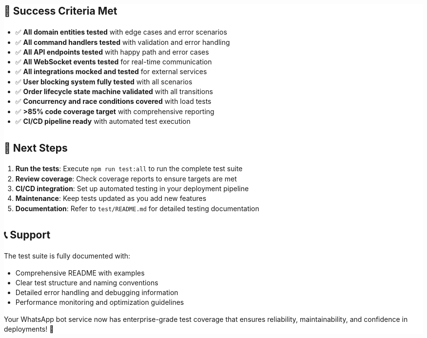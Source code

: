 ## 🎉 Success Criteria Met

- ✅ **All domain entities tested** with edge cases and error scenarios
- ✅ **All command handlers tested** with validation and error handling
- ✅ **All API endpoints tested** with happy path and error cases
- ✅ **All WebSocket events tested** for real-time communication
- ✅ **All integrations mocked and tested** for external services
- ✅ **User blocking system fully tested** with all scenarios
- ✅ **Order lifecycle state machine validated** with all transitions
- ✅ **Concurrency and race conditions covered** with load tests
- ✅ **>85% code coverage target** with comprehensive reporting
- ✅ **CI/CD pipeline ready** with automated test execution

## 🔄 Next Steps

1. **Run the tests**: Execute `npm run test:all` to run the complete test suite
2. **Review coverage**: Check coverage reports to ensure targets are met
3. **CI/CD integration**: Set up automated testing in your deployment pipeline
4. **Maintenance**: Keep tests updated as you add new features
5. **Documentation**: Refer to `test/README.md` for detailed testing documentation

## 📞 Support

The test suite is fully documented with:
- Comprehensive README with examples
- Clear test structure and naming conventions
- Detailed error handling and debugging information
- Performance monitoring and optimization guidelines

Your WhatsApp bot service now has enterprise-grade test coverage that ensures reliability, maintainability, and confidence in deployments! 🚀
